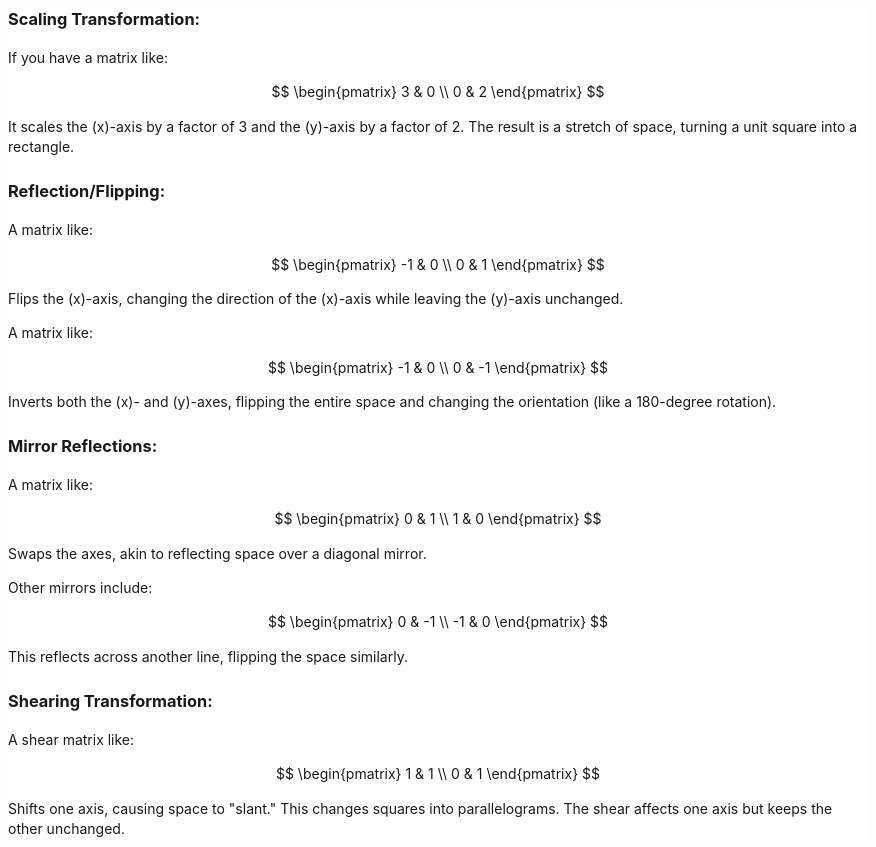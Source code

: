 ### Scaling Transformation:

If you have a matrix like:

$$
\begin{pmatrix} 3 & 0 \\ 0 & 2 \end{pmatrix}
$$

It scales the \(x\)-axis by a factor of 3 and the \(y\)-axis by a factor of 2. The result is a stretch of space, turning a unit square into a rectangle.

### Reflection/Flipping:

A matrix like:

$$
\begin{pmatrix} -1 & 0 \\ 0 & 1 \end{pmatrix}
$$

Flips the \(x\)-axis, changing the direction of the \(x\)-axis while leaving the \(y\)-axis unchanged.

A matrix like:

$$
\begin{pmatrix} -1 & 0 \\ 0 & -1 \end{pmatrix}
$$

Inverts both the \(x\)- and \(y\)-axes, flipping the entire space and changing the orientation (like a 180-degree rotation).

### Mirror Reflections:

A matrix like:

$$
\begin{pmatrix} 0 & 1 \\ 1 & 0 \end{pmatrix}
$$

Swaps the axes, akin to reflecting space over a diagonal mirror.

Other mirrors include:

$$
\begin{pmatrix} 0 & -1 \\ -1 & 0 \end{pmatrix}
$$

This reflects across another line, flipping the space similarly.

### Shearing Transformation:

A shear matrix like:

$$
\begin{pmatrix} 1 & 1 \\ 0 & 1 \end{pmatrix}
$$

Shifts one axis, causing space to "slant." This changes squares into parallelograms. The shear affects one axis but keeps the other unchanged.
